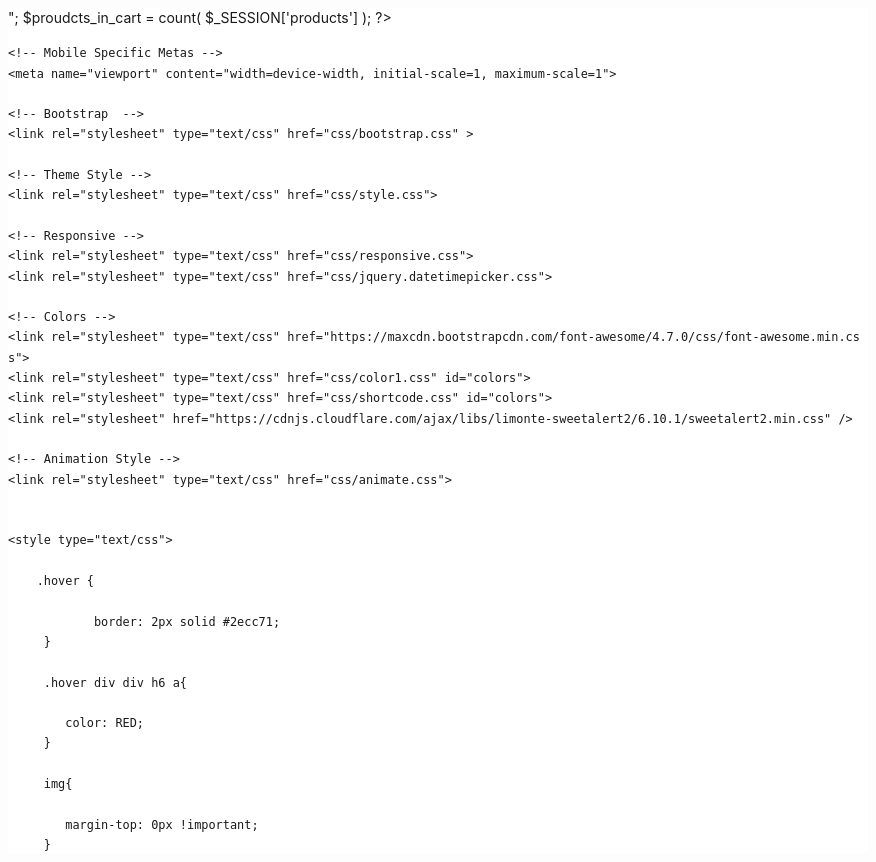 <?php 

	session_start();

	// echo "<pre>";

	$proudcts_in_cart = count( $_SESSION['products'] );
?>


<!DOCTYPE html>

<html xmlns="http://www.w3.org/1999/xhtml" xml:lang="en-US" lang="en-US">
<head>
    <!-- Basic Page Needs -->
    <meta charset="utf-8">
    <!--[if IE]><meta http-equiv='X-UA-Compatible' content='IE=edge,chrome=1'><![endif]-->
    <title>Menu -  Order Online</title>

    <!-- Mobile Specific Metas -->
    <meta name="viewport" content="width=device-width, initial-scale=1, maximum-scale=1">

    <!-- Bootstrap  -->
    <link rel="stylesheet" type="text/css" href="css/bootstrap.css" >

    <!-- Theme Style -->
    <link rel="stylesheet" type="text/css" href="css/style.css">

    <!-- Responsive -->
    <link rel="stylesheet" type="text/css" href="css/responsive.css">
    <link rel="stylesheet" type="text/css" href="css/jquery.datetimepicker.css">

    <!-- Colors -->
    <link rel="stylesheet" type="text/css" href="https://maxcdn.bootstrapcdn.com/font-awesome/4.7.0/css/font-awesome.min.css">
    <link rel="stylesheet" type="text/css" href="css/color1.css" id="colors">
    <link rel="stylesheet" type="text/css" href="css/shortcode.css" id="colors">
	<link rel="stylesheet" href="https://cdnjs.cloudflare.com/ajax/libs/limonte-sweetalert2/6.10.1/sweetalert2.min.css" />

    <!-- Animation Style -->
    <link rel="stylesheet" type="text/css" href="css/animate.css">


    <style type="text/css">
    	
    	.hover { 

    			border: 2px solid #2ecc71;
    	 }

    	 .hover div div h6 a{

    	 	color: RED;
    	 }

    	 img{

    	 	margin-top: 0px !important;
    	 }

